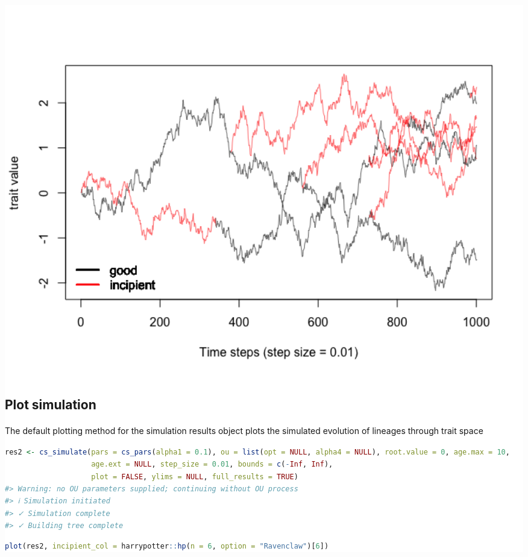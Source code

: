 <img src="man/figures/README-sim-w-plot-1.png" width="100%" />

## Plot simulation

The default plotting method for the simulation results object plots the
simulated evolution of lineages through trait space

``` r
res2 <- cs_simulate(pars = cs_pars(alpha1 = 0.1), ou = list(opt = NULL, alpha4 = NULL), root.value = 0, age.max = 10, 
                    age.ext = NULL, step_size = 0.01, bounds = c(-Inf, Inf), 
                    plot = FALSE, ylims = NULL, full_results = TRUE) 
#> Warning: no OU parameters supplied; continuing without OU process
#> ℹ Simulation initiated 
#> ✓ Simulation complete 
#> ✓ Building tree complete
```

``` r
plot(res2, incipient_col = harrypotter::hp(n = 6, option = "Ravenclaw")[6])
```
